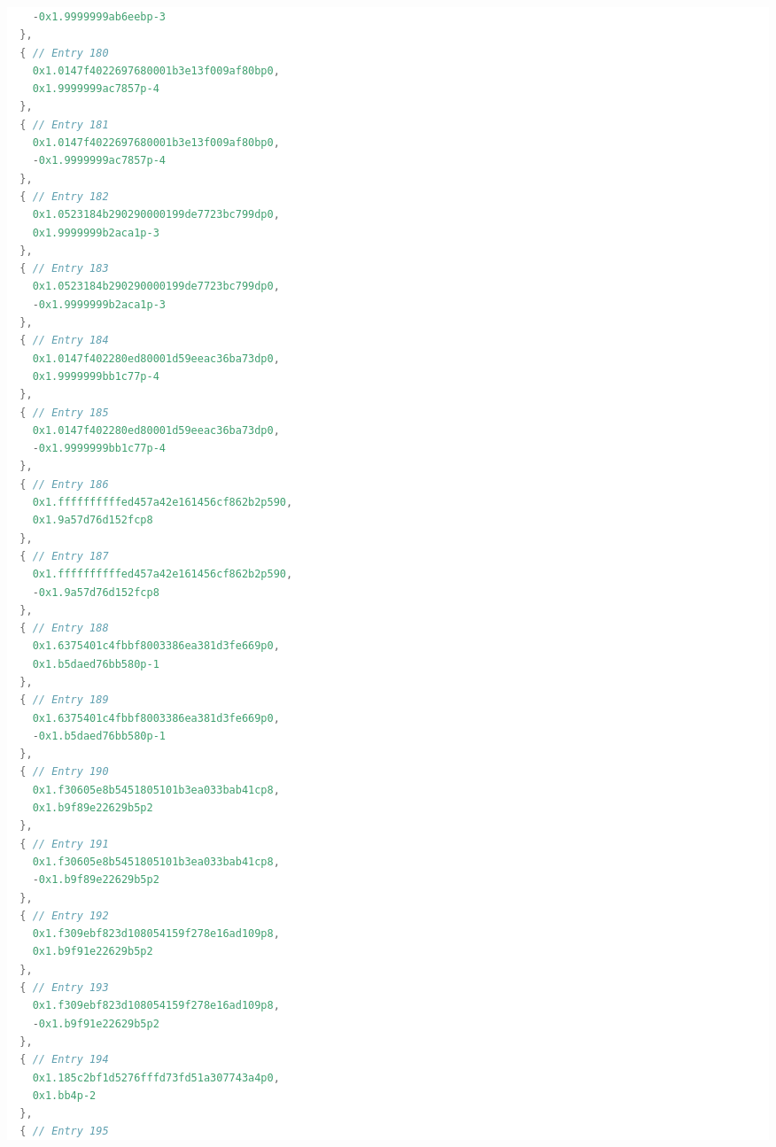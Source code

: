 ```c
    -0x1.9999999ab6eebp-3
  },
  { // Entry 180
    0x1.0147f4022697680001b3e13f009af80bp0,
    0x1.9999999ac7857p-4
  },
  { // Entry 181
    0x1.0147f4022697680001b3e13f009af80bp0,
    -0x1.9999999ac7857p-4
  },
  { // Entry 182
    0x1.0523184b290290000199de7723bc799dp0,
    0x1.9999999b2aca1p-3
  },
  { // Entry 183
    0x1.0523184b290290000199de7723bc799dp0,
    -0x1.9999999b2aca1p-3
  },
  { // Entry 184
    0x1.0147f402280ed80001d59eeac36ba73dp0,
    0x1.9999999bb1c77p-4
  },
  { // Entry 185
    0x1.0147f402280ed80001d59eeac36ba73dp0,
    -0x1.9999999bb1c77p-4
  },
  { // Entry 186
    0x1.ffffffffffed457a42e161456cf862b2p590,
    0x1.9a57d76d152fcp8
  },
  { // Entry 187
    0x1.ffffffffffed457a42e161456cf862b2p590,
    -0x1.9a57d76d152fcp8
  },
  { // Entry 188
    0x1.6375401c4fbbf8003386ea381d3fe669p0,
    0x1.b5daed76bb580p-1
  },
  { // Entry 189
    0x1.6375401c4fbbf8003386ea381d3fe669p0,
    -0x1.b5daed76bb580p-1
  },
  { // Entry 190
    0x1.f30605e8b5451805101b3ea033bab41cp8,
    0x1.b9f89e22629b5p2
  },
  { // Entry 191
    0x1.f30605e8b5451805101b3ea033bab41cp8,
    -0x1.b9f89e22629b5p2
  },
  { // Entry 192
    0x1.f309ebf823d108054159f278e16ad109p8,
    0x1.b9f91e22629b5p2
  },
  { // Entry 193
    0x1.f309ebf823d108054159f278e16ad109p8,
    -0x1.b9f91e22629b5p2
  },
  { // Entry 194
    0x1.185c2bf1d5276fffd73fd51a307743a4p0,
    0x1.bb4p-2
  },
  { // Entry 195
```